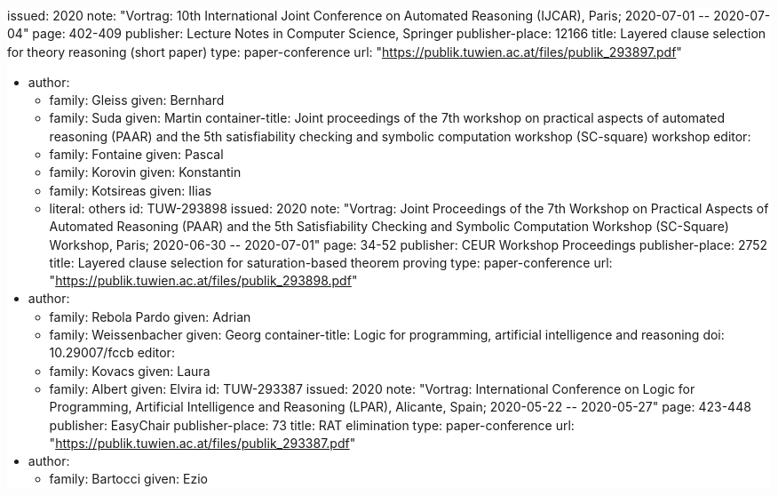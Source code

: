   issued: 2020
  note: "Vortrag: 10th International Joint Conference on Automated
    Reasoning (IJCAR), Paris; 2020-07-01 -- 2020-07-04"
  page: 402-409
  publisher: Lecture Notes in Computer Science, Springer
  publisher-place: 12166
  title: Layered clause selection for theory reasoning (short paper)
  type: paper-conference
  url: "https://publik.tuwien.ac.at/files/publik_293897.pdf"
- author:
  - family: Gleiss
    given: Bernhard
  - family: Suda
    given: Martin
  container-title: Joint proceedings of the 7th workshop on practical
    aspects of automated reasoning (PAAR) and the 5th satisfiability
    checking and symbolic computation workshop (SC-square) workshop
  editor:
  - family: Fontaine
    given: Pascal
  - family: Korovin
    given: Konstantin
  - family: Kotsireas
    given: Ilias
  - literal: others
  id: TUW-293898
  issued: 2020
  note: "Vortrag: Joint Proceedings of the 7th Workshop on Practical
    Aspects of Automated Reasoning (PAAR) and the 5th Satisfiability
    Checking and Symbolic Computation Workshop (SC-Square) Workshop,
    Paris; 2020-06-30 -- 2020-07-01"
  page: 34-52
  publisher: CEUR Workshop Proceedings
  publisher-place: 2752
  title: Layered clause selection for saturation-based theorem proving
  type: paper-conference
  url: "https://publik.tuwien.ac.at/files/publik_293898.pdf"
- author:
  - family: Rebola Pardo
    given: Adrian
  - family: Weissenbacher
    given: Georg
  container-title: Logic for programming, artificial intelligence and
    reasoning
  doi: 10.29007/fccb
  editor:
  - family: Kovacs
    given: Laura
  - family: Albert
    given: Elvira
  id: TUW-293387
  issued: 2020
  note: "Vortrag: International Conference on Logic for Programming,
    Artificial Intelligence and Reasoning (LPAR), Alicante, Spain;
    2020-05-22 -- 2020-05-27"
  page: 423-448
  publisher: EasyChair
  publisher-place: 73
  title: RAT elimination
  type: paper-conference
  url: "https://publik.tuwien.ac.at/files/publik_293387.pdf"
- author:
  - family: Bartocci
    given: Ezio